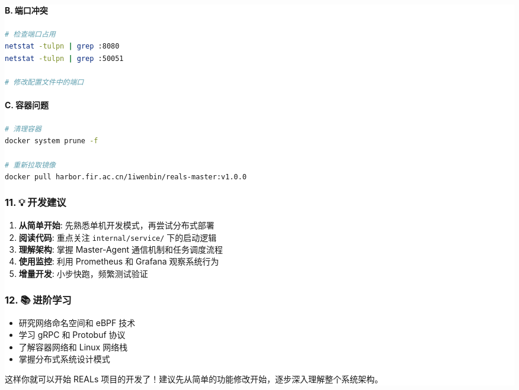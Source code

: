 #### B. 端口冲突
```bash
# 检查端口占用
netstat -tulpn | grep :8080
netstat -tulpn | grep :50051

# 修改配置文件中的端口
```

#### C. 容器问题
```bash
# 清理容器
docker system prune -f

# 重新拉取镜像
docker pull harbor.fir.ac.cn/1iwenbin/reals-master:v1.0.0
```

### 11. 💡 **开发建议**

1. **从简单开始**: 先熟悉单机开发模式，再尝试分布式部署
2. **阅读代码**: 重点关注 `internal/service/` 下的启动逻辑
3. **理解架构**: 掌握 Master-Agent 通信机制和任务调度流程
4. **使用监控**: 利用 Prometheus 和 Grafana 观察系统行为
5. **增量开发**: 小步快跑，频繁测试验证

### 12. 📚 **进阶学习**

- 研究网络命名空间和 eBPF 技术
- 学习 gRPC 和 Protobuf 协议
- 了解容器网络和 Linux 网络栈
- 掌握分布式系统设计模式

这样你就可以开始 REALs 项目的开发了！建议先从简单的功能修改开始，逐步深入理解整个系统架构。
